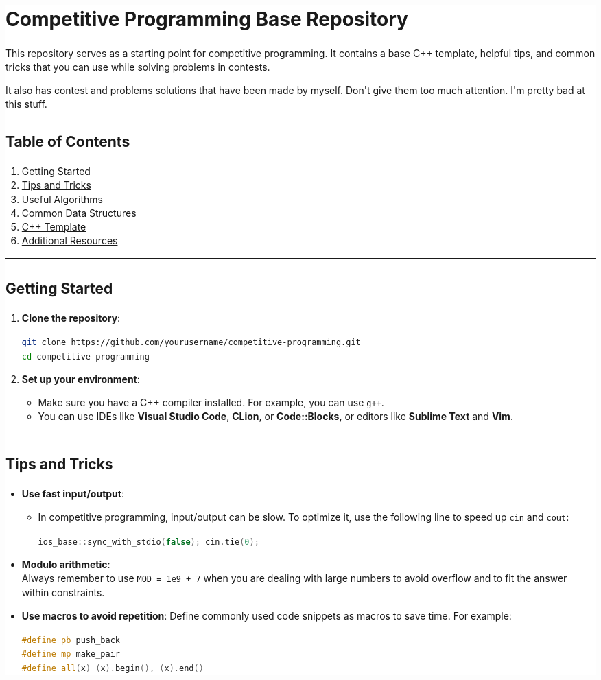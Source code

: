 
# Competitive Programming Base Repository

This repository serves as a starting point for competitive programming. It contains a base C++ template, helpful tips, and common tricks that you can use while solving problems in contests.

It also has contest and problems solutions that have been made by myself. Don't give them too much attention. I'm pretty bad at this stuff.
## Table of Contents

1. [Getting Started](#getting-started)
2. [Tips and Tricks](#tips-and-tricks)
3. [Useful Algorithms](#useful-algorithms)
4. [Common Data Structures](#common-data-structures)
5. [C++ Template](#cpp-template)
6. [Additional Resources](#additional-resources)

---

## Getting Started

1. **Clone the repository**:
   ```bash
   git clone https://github.com/yourusername/competitive-programming.git
   cd competitive-programming
   ```

2. **Set up your environment**:
   - Make sure you have a C++ compiler installed. For example, you can use `g++`.
   - You can use IDEs like **Visual Studio Code**, **CLion**, or **Code::Blocks**, or editors like **Sublime Text** and **Vim**.

---

## Tips and Tricks

- **Use fast input/output**:
   - In competitive programming, input/output can be slow. To optimize it, use the following line to speed up `cin` and `cout`:
     ```cpp
     ios_base::sync_with_stdio(false); cin.tie(0);
     ```

- **Modulo arithmetic**:  
  Always remember to use `MOD = 1e9 + 7` when you are dealing with large numbers to avoid overflow and to fit the answer within constraints.

- **Use macros to avoid repetition**:
  Define commonly used code snippets as macros to save time. For example:
  ```cpp
  #define pb push_back
  #define mp make_pair
  #define all(x) (x).begin(), (x).end()
  ```

